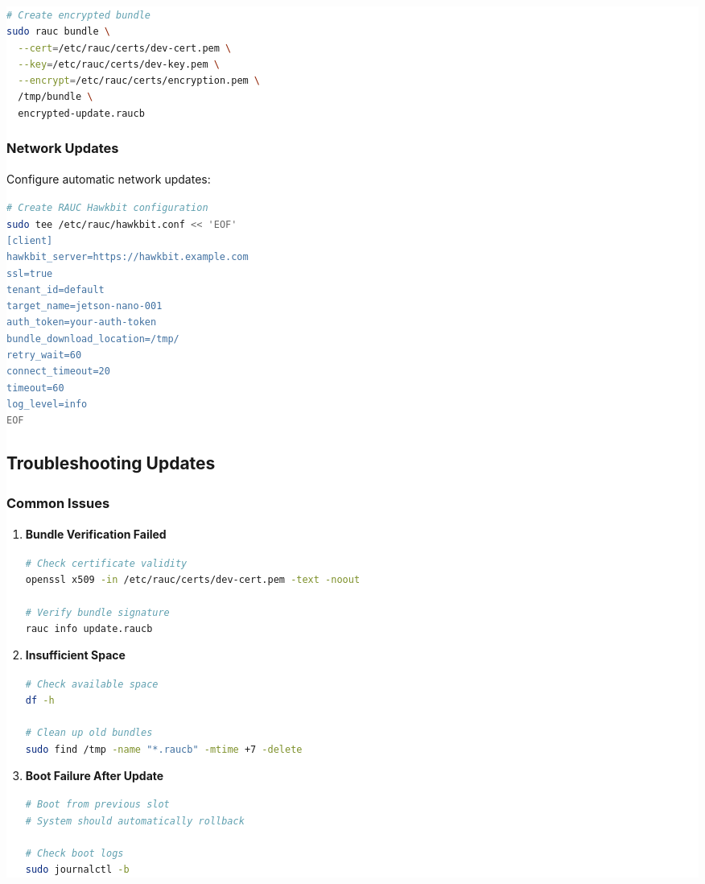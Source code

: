 ```bash
# Create encrypted bundle
sudo rauc bundle \
  --cert=/etc/rauc/certs/dev-cert.pem \
  --key=/etc/rauc/certs/dev-key.pem \
  --encrypt=/etc/rauc/certs/encryption.pem \
  /tmp/bundle \
  encrypted-update.raucb
```

### Network Updates

Configure automatic network updates:

```bash
# Create RAUC Hawkbit configuration
sudo tee /etc/rauc/hawkbit.conf << 'EOF'
[client]
hawkbit_server=https://hawkbit.example.com
ssl=true
tenant_id=default
target_name=jetson-nano-001
auth_token=your-auth-token
bundle_download_location=/tmp/
retry_wait=60
connect_timeout=20
timeout=60
log_level=info
EOF
```

## Troubleshooting Updates

### Common Issues

1. **Bundle Verification Failed**
   ```bash
   # Check certificate validity
   openssl x509 -in /etc/rauc/certs/dev-cert.pem -text -noout
   
   # Verify bundle signature
   rauc info update.raucb
   ```

2. **Insufficient Space**
   ```bash
   # Check available space
   df -h
   
   # Clean up old bundles
   sudo find /tmp -name "*.raucb" -mtime +7 -delete
   ```

3. **Boot Failure After Update**
   ```bash
   # Boot from previous slot
   # System should automatically rollback
   
   # Check boot logs
   sudo journalctl -b
   ```
